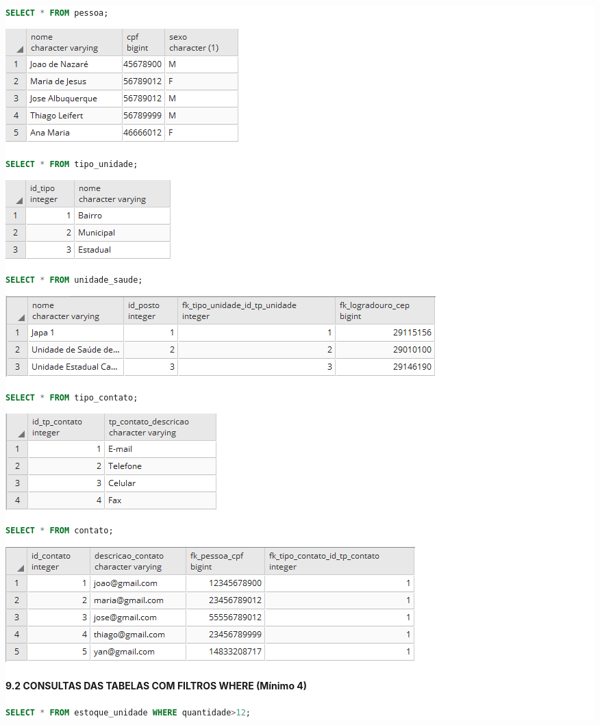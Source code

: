 ```sql
SELECT * FROM pessoa;
```
![Alt text](https://github.com/Sistema-Dispensacao-MedicamentosSUS/trab01/blob/master/imagens/select_pessoa.PNG?raw=true "Select Pessoa")
```sql
SELECT * FROM tipo_unidade;
```
![Alt text](https://github.com/Sistema-Dispensacao-MedicamentosSUS/trab01/blob/master/imagens/select_tipo_unidade.PNG?raw=true "Select Tipo_unidade")
```sql
SELECT * FROM unidade_saude;
```
![Alt text](https://github.com/Sistema-Dispensacao-MedicamentosSUS/trab01/blob/master/imagens/select_unidade_saude.PNG?raw=true "Select Unidade_saude")
```sql
SELECT * FROM tipo_contato;
```
![Alt text](https://github.com/Sistema-Dispensacao-MedicamentosSUS/trab01/blob/master/imagens/select_tipo_contato.PNG?raw=true "Select tipo_contato")
```sql
SELECT * FROM contato;
```
![Alt text](https://github.com/Sistema-Dispensacao-MedicamentosSUS/trab01/blob/master/imagens/select_contato.PNG?raw=true "Select contato")
#### 9.2	CONSULTAS DAS TABELAS COM FILTROS WHERE (Mínimo 4)<br>
```sql
SELECT * FROM estoque_unidade WHERE quantidade>12;
```
